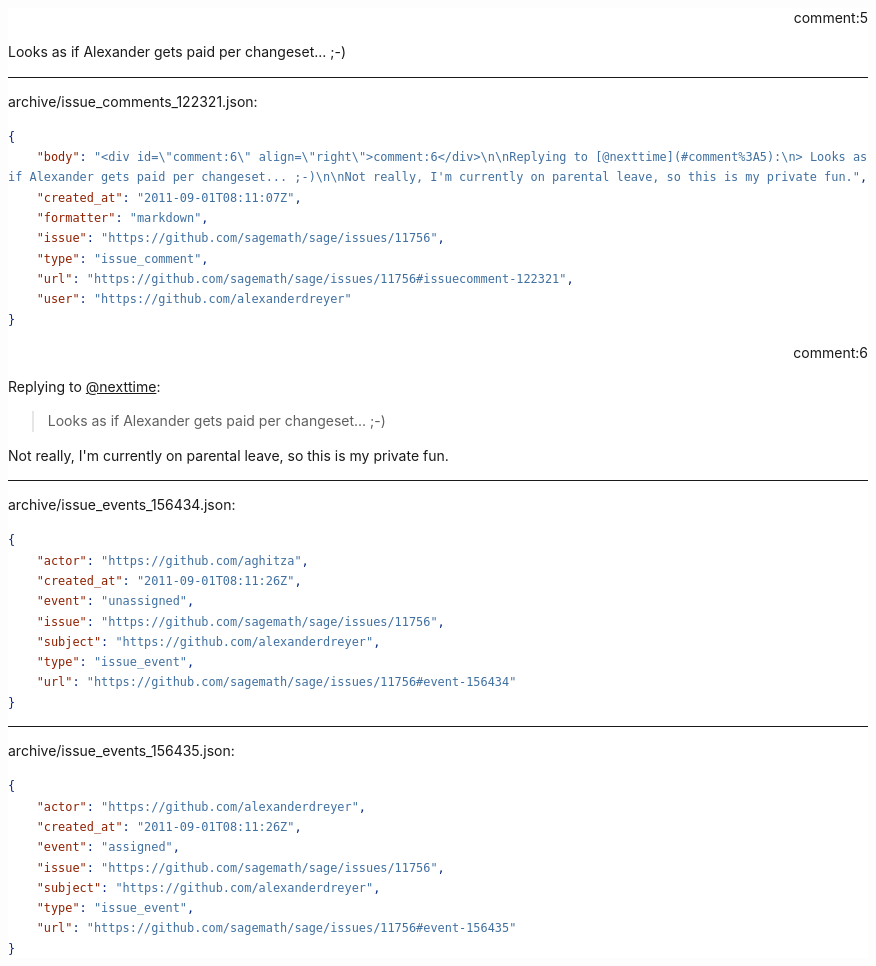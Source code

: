 <div id="comment:5" align="right">comment:5</div>

Looks as if Alexander gets paid per changeset... ;-)



---

archive/issue_comments_122321.json:
```json
{
    "body": "<div id=\"comment:6\" align=\"right\">comment:6</div>\n\nReplying to [@nexttime](#comment%3A5):\n> Looks as if Alexander gets paid per changeset... ;-)\n\nNot really, I'm currently on parental leave, so this is my private fun.",
    "created_at": "2011-09-01T08:11:07Z",
    "formatter": "markdown",
    "issue": "https://github.com/sagemath/sage/issues/11756",
    "type": "issue_comment",
    "url": "https://github.com/sagemath/sage/issues/11756#issuecomment-122321",
    "user": "https://github.com/alexanderdreyer"
}
```

<div id="comment:6" align="right">comment:6</div>

Replying to [@nexttime](#comment%3A5):
> Looks as if Alexander gets paid per changeset... ;-)

Not really, I'm currently on parental leave, so this is my private fun.



---

archive/issue_events_156434.json:
```json
{
    "actor": "https://github.com/aghitza",
    "created_at": "2011-09-01T08:11:26Z",
    "event": "unassigned",
    "issue": "https://github.com/sagemath/sage/issues/11756",
    "subject": "https://github.com/alexanderdreyer",
    "type": "issue_event",
    "url": "https://github.com/sagemath/sage/issues/11756#event-156434"
}
```



---

archive/issue_events_156435.json:
```json
{
    "actor": "https://github.com/alexanderdreyer",
    "created_at": "2011-09-01T08:11:26Z",
    "event": "assigned",
    "issue": "https://github.com/sagemath/sage/issues/11756",
    "subject": "https://github.com/alexanderdreyer",
    "type": "issue_event",
    "url": "https://github.com/sagemath/sage/issues/11756#event-156435"
}
```
